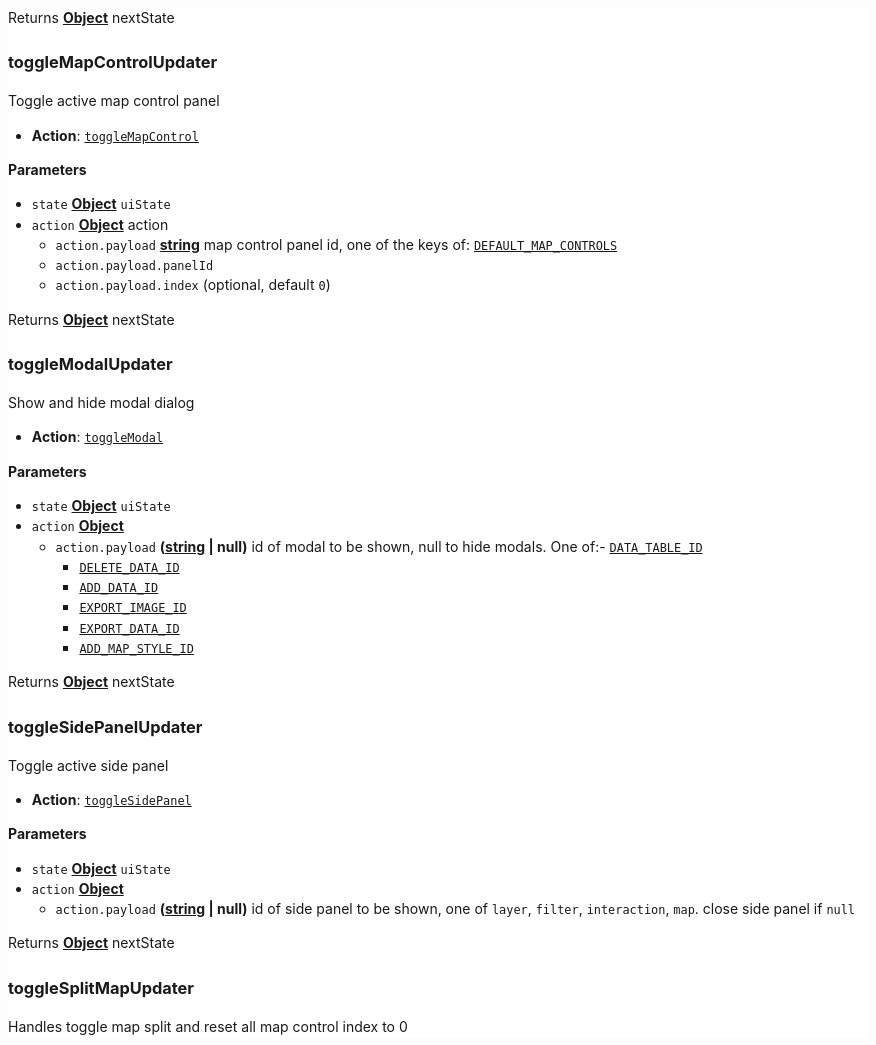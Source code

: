Returns **[Object][55]** nextState

### toggleMapControlUpdater

Toggle active map control panel

-   **Action**: [`toggleMapControl`][74]

**Parameters**

-   `state` **[Object][55]** `uiState`
-   `action` **[Object][55]** action
    -   `action.payload` **[string][57]** map control panel id, one of the keys of: [`DEFAULT_MAP_CONTROLS`][60]
    -   `action.payload.panelId`
    -   `action.payload.index`   (optional, default `0`)

Returns **[Object][55]** nextState

### toggleModalUpdater

Show and hide modal dialog

-   **Action**: [`toggleModal`][75]

**Parameters**

-   `state` **[Object][55]** `uiState`
-   `action` **[Object][55]**
    -   `action.payload` **([string][57] | null)** id of modal to be shown, null to hide modals. One of:-   [`DATA_TABLE_ID`][76]
        -   [`DELETE_DATA_ID`][77]
        -   [`ADD_DATA_ID`][78]
        -   [`EXPORT_IMAGE_ID`][79]
        -   [`EXPORT_DATA_ID`][80]
        -   [`ADD_MAP_STYLE_ID`][81]

Returns **[Object][55]** nextState

### toggleSidePanelUpdater

Toggle active side panel

-   **Action**: [`toggleSidePanel`][82]

**Parameters**

-   `state` **[Object][55]** `uiState`
-   `action` **[Object][55]**
    -   `action.payload` **([string][57] | null)** id of side panel to be shown, one of `layer`, `filter`, `interaction`, `map`. close side panel if `null`

Returns **[Object][55]** nextState

### toggleSplitMapUpdater

Handles toggle map split and reset all map control index to 0


[1]: #uistateupdaters
[2]: #examples
[3]: #addnotificationupdater
[4]: #parameters
[5]: #cleanupexportimage
[6]: #parameters-1
[7]: #default_export_data
[8]: #properties
[9]: #default_export_image
[10]: #properties-1
[11]: #default_map_controls_features
[12]: #properties-2
[13]: #hideexportdropdownupdater
[14]: #parameters-2
[15]: #initial_ui_state
[16]: #properties-3
[17]: #loadfileserrupdater
[18]: #parameters-3
[19]: #loadfilesupdater
[20]: #parameters-4
[21]: #opendeletemodalupdater
[22]: #parameters-5
[23]: #removenotificationupdater
[24]: #parameters-6
[25]: #setexportdatatypeupdater
[26]: #parameters-7
[27]: #setexportdataupdater
[28]: #parameters-8
[29]: #setexportfilteredupdater
[30]: #parameters-9
[31]: #setexportimagedatauri
[32]: #parameters-10
[33]: #setexportimagesetting
[34]: #parameters-11
[35]: #setexportselecteddatasetupdater
[36]: #parameters-12
[37]: #showexportdropdownupdater
[38]: #parameters-13
[39]: #startexportingimage
[40]: #parameters-14
[41]: #togglemapcontrolupdater
[42]: #parameters-15
[43]: #togglemodalupdater
[44]: #parameters-16
[45]: #togglesidepanelupdater
[46]: #parameters-17
[47]: #togglesplitmapupdater
[48]: #parameters-18
[49]: #default_export_html
[50]: #properties-4
[51]: #setusermapboxaccesstokenupdater
[52]: #parameters-19
[53]: ../advanced-usage/using-updaters.md
[54]: ../actions/actions.md#addnotification
[55]: https://developer.mozilla.org/docs/Web/JavaScript/Reference/Global_Objects/Object
[56]: ../actions/actions.md#cleanupexportimage
[57]: https://developer.mozilla.org/docs/Web/JavaScript/Reference/Global_Objects/String
[58]: https://developer.mozilla.org/docs/Web/JavaScript/Reference/Global_Objects/Boolean
[59]: ../actions/actions.md#hideexportdropdown
[60]: #default_map_controls
[61]: https://developer.mozilla.org/docs/Web/JavaScript/Reference/Global_Objects/Number
[62]: ../actions/actions.md#loadfileserr
[63]: ../actions/actions.md#loadfiles
[64]: ../actions/actions.md#opendeletemodal
[65]: ../actions/actions.md#removenotification
[66]: ../actions/actions.md#setexportdatatype
[67]: ../actions/actions.md#setexportdata
[68]: ../actions/actions.md#setexportfiltered
[69]: ../actions/actions.md#setexportimagedatauri
[70]: ../actions/actions.md#setexportimagesetting
[71]: ../actions/actions.md#setexportselecteddataset
[72]: ../actions/actions.md#showexportdropdown
[73]: ../actions/actions.md#startexportingimage
[74]: ../actions/actions.md#togglemapcontrol
[75]: ../actions/actions.md#togglemodal
[76]: ../constants/default-settings.md#data_table_id
[77]: ../constants/default-settings.md#delete_data_id
[78]: ../constants/default-settings.md#add_data_id
[79]: ../constants/default-settings.md#export_image_id
[80]: ../constants/default-settings.md#export_data_id
[81]: ../constants/default-settings.md#add_map_style_id
[82]: ../actions/actions.md#togglesidepanel
[83]: ../actions/actions.md#togglesplitmap
[84]: ../actions/actions.md#setusermapboxaccesstoken